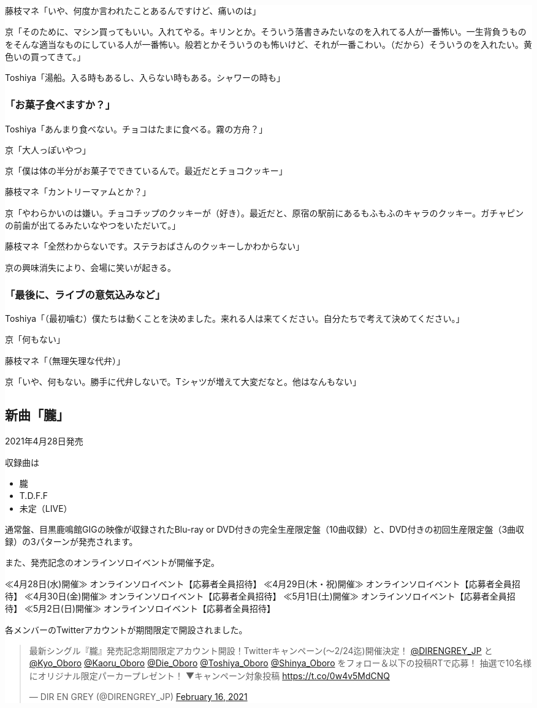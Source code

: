 藤枝マネ「いや、何度か言われたことあるんですけど、痛いのは」

京「そのために、マシン買ってもいい。入れてやる。キリンとか。そういう落書きみたいなのを入れてる人が一番怖い。一生背負うものをそんな適当なものにしている人が一番怖い。般若とかそういうのも怖いけど、それが一番こわい。（だから）そういうのを入れたい。黄色いの買ってきて。」

Toshiya「湯船。入る時もあるし、入らない時もある。シャワーの時も」
<h3>「お菓子食べますか？」</h3>
Toshiya「あんまり食べない。チョコはたまに食べる。霧の方舟？」

京「大人っぽいやつ」

京「僕は体の半分がお菓子でできているんで。最近だとチョコクッキー」

藤枝マネ「カントリーマァムとか？」

京「やわらかいのは嫌い。チョコチップのクッキーが（好き）。最近だと、原宿の駅前にあるもふもふのキャラのクッキー。ガチャピンの前歯が出てるみたいなやつをいただいて。」

藤枝マネ「全然わからないです。ステラおばさんのクッキーしかわからない」

京の興味消失により、会場に笑いが起きる。
<h3>「最後に、ライブの意気込みなど」</h3>
Toshiya「（最初噛む）僕たちは動くことを決めました。来れる人は来てください。自分たちで考えて決めてください。」

京「何もない」

藤枝マネ「（無理矢理な代弁）」

京「いや、何もない。勝手に代弁しないで。Tシャツが増えて大変だなと。他はなんもない」
<h2>新曲「朧」</h2>
2021年4月28日発売

収録曲は
<ul>
 	<li>朧</li>
 	<li>T.D.F.F</li>
 	<li>未定（LIVE）</li>
</ul>
通常盤、目黒鹿鳴館GIGの映像が収録されたBlu-ray or DVD付きの完全生産限定盤（10曲収録）と、DVD付きの初回生産限定盤（3曲収録）の3パターンが発売されます。

また、発売記念のオンラインソロイベントが開催予定。

≪4月28日(水)開催≫ オンラインソロイベント【応募者全員招待】
≪4月29日(木・祝)開催≫ オンラインソロイベント【応募者全員招待】
≪4月30日(金)開催≫ オンラインソロイベント【応募者全員招待】
≪5月1日(土)開催≫ オンラインソロイベント【応募者全員招待】
≪5月2日(日)開催≫ オンラインソロイベント【応募者全員招待】

各メンバーのTwitterアカウントが期間限定で開設されました。
<blockquote class="twitter-tweet">
<p dir="ltr" lang="ja">最新シングル『朧』発売記念期間限定アカウント開設！Twitterキャンペーン(～2/24迄)開催決定！ <a href="https://twitter.com/DIRENGREY_JP?ref_src=twsrc%5Etfw">@DIRENGREY_JP</a> と <a href="https://twitter.com/Kyo_Oboro?ref_src=twsrc%5Etfw">@Kyo_Oboro</a> <a href="https://twitter.com/Kaoru_Oboro?ref_src=twsrc%5Etfw">@Kaoru_Oboro</a> <a href="https://twitter.com/Die_Oboro?ref_src=twsrc%5Etfw">@Die_Oboro</a> <a href="https://twitter.com/Toshiya_Oboro?ref_src=twsrc%5Etfw">@Toshiya_Oboro</a> <a href="https://twitter.com/Shinya_Oboro?ref_src=twsrc%5Etfw">@Shinya_Oboro</a> をフォロー＆以下の投稿RTで応募！ 抽選で10名様にオリジナル限定パーカープレゼント！ ▼キャンペーン対象投稿 <a href="https://t.co/0w4v5MdCNQ">https://t.co/0w4v5MdCNQ</a></p>
— DIR EN GREY (@DIRENGREY_JP) <a href="https://twitter.com/DIRENGREY_JP/status/1361520726956597252?ref_src=twsrc%5Etfw">February 16, 2021</a></blockquote>
<script async src="https://platform.twitter.com/widgets.js" charset="utf-8"></script>
